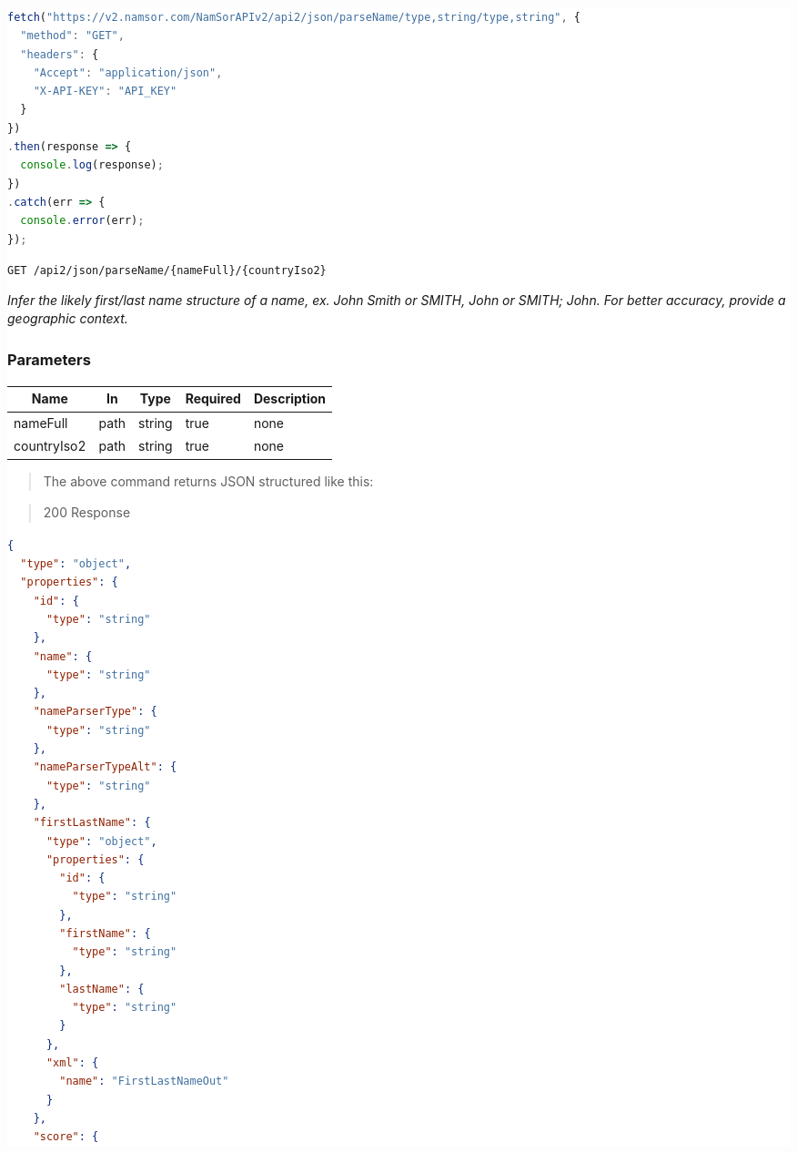 ```javascript
fetch("https://v2.namsor.com/NamSorAPIv2/api2/json/parseName/type,string/type,string", {
  "method": "GET",
  "headers": {
    "Accept": "application/json",
    "X-API-KEY": "API_KEY"
  }
})
.then(response => {
  console.log(response);
})
.catch(err => {
  console.error(err);
});
```

`GET /api2/json/parseName/{nameFull}/{countryIso2}`

*Infer the likely first/last name structure of a name, ex. John Smith or SMITH, John or SMITH; John. For better accuracy, provide a geographic context.*

<h3 id="parsenamegeo-parameters">Parameters</h3>

|Name|In|Type|Required|Description|
|---|---|---|---|---|
|nameFull|path|string|true|none|
|countryIso2|path|string|true|none|

> The above command returns JSON structured like this:

> 200 Response

```json
{
  "type": "object",
  "properties": {
    "id": {
      "type": "string"
    },
    "name": {
      "type": "string"
    },
    "nameParserType": {
      "type": "string"
    },
    "nameParserTypeAlt": {
      "type": "string"
    },
    "firstLastName": {
      "type": "object",
      "properties": {
        "id": {
          "type": "string"
        },
        "firstName": {
          "type": "string"
        },
        "lastName": {
          "type": "string"
        }
      },
      "xml": {
        "name": "FirstLastNameOut"
      }
    },
    "score": {
```